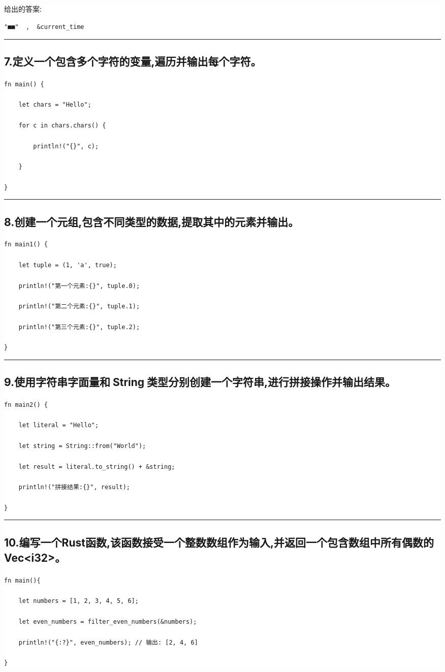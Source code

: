 给出的答案:
```
"■■"  ,  &current_time
```
--------------------
7.定义一个包含多个字符的变量,遍历并输出每个字符。
--
```
fn main() {

    let chars = "Hello";

    for c in chars.chars() {

        println!("{}", c);

    }

}
```
--------------------
8.创建一个元组,包含不同类型的数据,提取其中的元素并输出。
--
```
fn main1() {

    let tuple = (1, 'a', true);

    println!("第一个元素:{}", tuple.0);

    println!("第二个元素:{}", tuple.1);

    println!("第三个元素:{}", tuple.2);

}
```
-----------------
9.使用字符串字面量和 String 类型分别创建一个字符串,进行拼接操作并输出结果。
--
```
fn main2() {

    let literal = "Hello";

    let string = String::from("World");

    let result = literal.to_string() + &string;

    println!("拼接结果:{}", result);

}
```
---------------------
10.编写一个Rust函数,该函数接受一个整数数组作为输入,并返回一个包含数组中所有偶数的Vec\<i32>。
--
```
fn main(){

    let numbers = [1, 2, 3, 4, 5, 6];

    let even_numbers = filter_even_numbers(&numbers);

    println!("{:?}", even_numbers); // 输出: [2, 4, 6]

}
```
